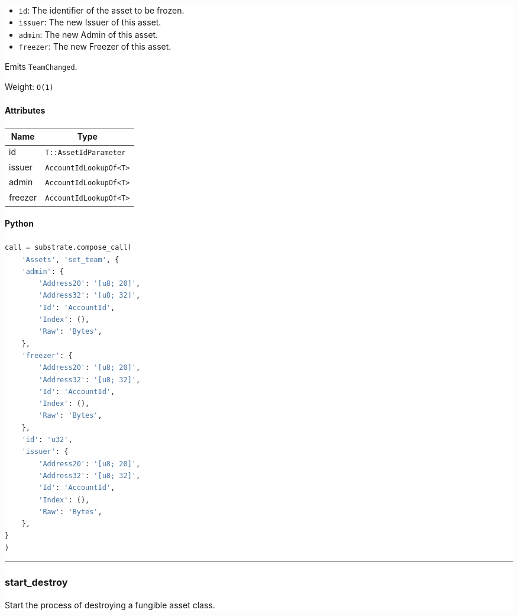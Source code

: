 - `id`: The identifier of the asset to be frozen.
- `issuer`: The new Issuer of this asset.
- `admin`: The new Admin of this asset.
- `freezer`: The new Freezer of this asset.

Emits `TeamChanged`.

Weight: `O(1)`
#### Attributes
| Name | Type |
| -------- | -------- | 
| id | `T::AssetIdParameter` | 
| issuer | `AccountIdLookupOf<T>` | 
| admin | `AccountIdLookupOf<T>` | 
| freezer | `AccountIdLookupOf<T>` | 

#### Python
```python
call = substrate.compose_call(
    'Assets', 'set_team', {
    'admin': {
        'Address20': '[u8; 20]',
        'Address32': '[u8; 32]',
        'Id': 'AccountId',
        'Index': (),
        'Raw': 'Bytes',
    },
    'freezer': {
        'Address20': '[u8; 20]',
        'Address32': '[u8; 32]',
        'Id': 'AccountId',
        'Index': (),
        'Raw': 'Bytes',
    },
    'id': 'u32',
    'issuer': {
        'Address20': '[u8; 20]',
        'Address32': '[u8; 32]',
        'Id': 'AccountId',
        'Index': (),
        'Raw': 'Bytes',
    },
}
)
```

---------
### start_destroy
Start the process of destroying a fungible asset class.
